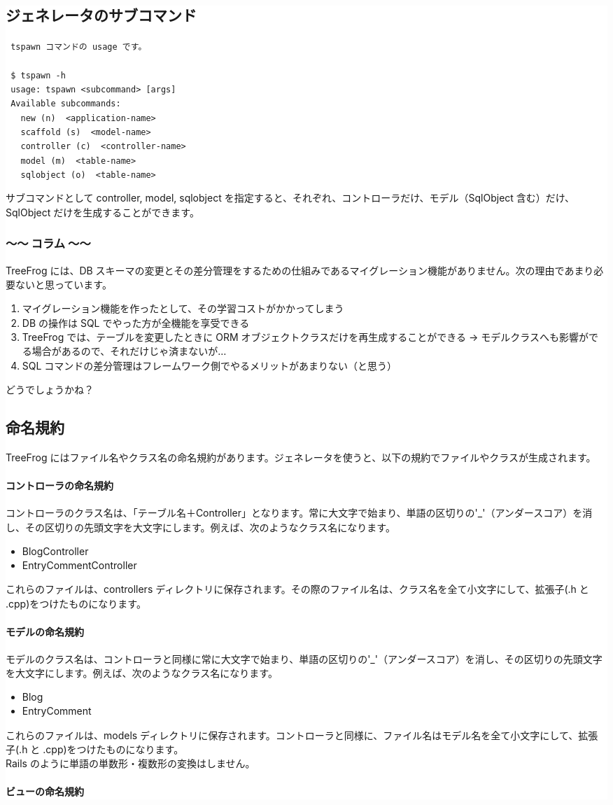 ## ジェネレータのサブコマンド

```
 tspawn コマンドの usage です。

 $ tspawn -h
 usage: tspawn <subcommand> [args]
 Available subcommands:
   new (n)  <application-name>
   scaffold (s)  <model-name>
   controller (c)  <controller-name>
   model (m)  <table-name>
   sqlobject (o)  <table-name>
```

サブコマンドとして controller, model, sqlobject を指定すると、それぞれ、コントローラだけ、モデル（SqlObject 含む）だけ、SqlObject だけを生成することができます。

### ～～ コラム ～～

TreeFrog には、DB スキーマの変更とその差分管理をするための仕組みであるマイグレーション機能がありません。次の理由であまり必要ないと思っています。

1. マイグレーション機能を作ったとして、その学習コストがかかってしまう
2. DB の操作は SQL でやった方が全機能を享受できる
3. TreeFrog では、テーブルを変更したときに ORM オブジェクトクラスだけを再生成することができる
 → モデルクラスへも影響がでる場合があるので、それだけじゃ済まないが…
4. SQL コマンドの差分管理はフレームワーク側でやるメリットがあまりない（と思う）

どうでしょうかね？

## 命名規約

TreeFrog にはファイル名やクラス名の命名規約があります。ジェネレータを使うと、以下の規約でファイルやクラスが生成されます。

#### コントローラの命名規約

コントローラのクラス名は、「テーブル名＋Controller」となります。常に大文字で始まり、単語の区切りの'_'（アンダースコア）を消し、その区切りの先頭文字を大文字にします。例えば、次のようなクラス名になります。

* BlogController
* EntryCommentController

これらのファイルは、controllers ディレクトリに保存されます。その際のファイル名は、クラス名を全て小文字にして、拡張子(.h と .cpp)をつけたものになります。
 
#### モデルの命名規約

モデルのクラス名は、コントローラと同様に常に大文字で始まり、単語の区切りの'_'（アンダースコア）を消し、その区切りの先頭文字を大文字にします。例えば、次のようなクラス名になります。

* Blog
* EntryComment

これらのファイルは、models ディレクトリに保存されます。コントローラと同様に、ファイル名はモデル名を全て小文字にして、拡張子(.h と .cpp)をつけたものになります。<br>
Rails のように単語の単数形・複数形の変換はしません。

#### ビューの命名規約
